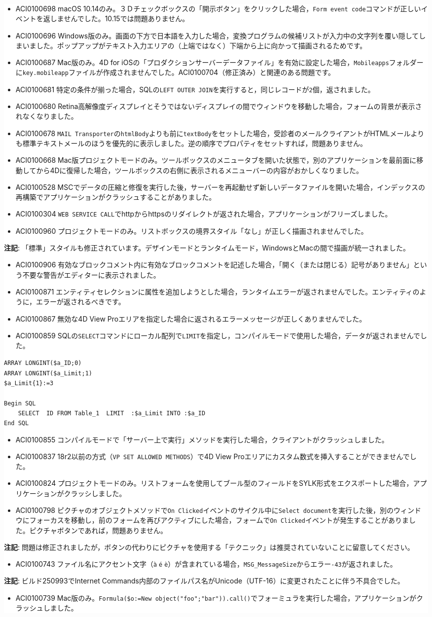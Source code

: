 * ACI0100698 macOS 10.14のみ。３Ｄチェックボックスの「開示ボタン」をクリックした場合，``Form event code``コマンドが正しいイベントを返しませんでした。10.15では問題ありません。

* ACI0100696 Windows版のみ。画面の下方で日本語を入力した場合，変換プログラムの候補リストが入力中の文字列を覆い隠してしまいました。ポップアップがテキスト入力エリアの（上端ではなく）下端から上に向かって描画されるためです。

* ACI0100687 Mac版のみ。4D for iOSの「プロダクションサーバーデータファイル」を有効に設定した場合，``Mobileapps``フォルダーに``key.mobileapp``ファイルが作成されませんでした。ACI0100704（修正済み）と関連のある問題です。

* ACI0100681 特定の条件が揃った場合，SQLの``LEFT OUTER JOIN``を実行すると，同じレコードが``2``個，返されました。

* ACI0100680 Retina高解像度ディスプレイとそうではないディスプレイの間でウィンドウを移動した場合，フォームの背景が表示されなくなりました。

* ACI0100678 ``MAIL Transporter``の``htmlBody``よりも前に``textBody``をセットした場合，受診者のメールクライアントがHTMLメールよりも標準テキストメールのほうを優先的に表示しました。逆の順序でプロパティをセットすれば，問題ありません。

* ACI0100668 Mac版プロジェクトモードのみ。ツールボックスのメニュータブを開いた状態で，別のアプリケーションを最前面に移動してから4Dに復帰した場合，ツールボックスの右側に表示されるメニューバーの内容がおかしくなりました。

* ACI0100528 MSCでデータの圧縮と修復を実行した後，サーバーを再起動せず新しいデータファイルを開いた場合，インデックスの再構築でアプリケーションがクラッシュすることがありました。

* ACI0100304 ``WEB SERVICE CALL``でhttpからhttpsのリダイレクトが返された場合，アプリケーションがフリーズしました。

* ACI0100960 プロジェクトモードのみ。リストボックスの境界スタイル「なし」が正しく描画されませんでした。

**注記**: 「標準」スタイルも修正されています。デザインモードとランタイムモード，WindowsとMacの間で描画が統一されました。

* ACI0100906 有効なブロックコメント内に有効なブロックコメントを記述した場合，「開く（または閉じる）記号がありません」という不要な警告がエディターに表示されました。

* ACI0100871 エンティティセレクションに属性を追加しようとした場合，ランタイムエラーが返されませんでした。エンティティのように，エラーが返されるべきです。

* ACI0100867 無効な4D View Proエリアを指定した場合に返されるエラーメッセージが正しくありませんでした。

* ACI0100859 SQLの``SELECT``コマンドにローカル配列で``LIMIT``を指定し，コンパイルモードで使用した場合，データが返されませんでした。

```
ARRAY LONGINT($a_ID;0)
ARRAY LONGINT($a_Limit;1)
$a_Limit{1}:=3

Begin SQL
	SELECT  ID FROM Table_1  LIMIT  :$a_Limit INTO :$a_ID
End SQL
```

* ACI0100855 コンパイルモードで「サーバー上で実行」メソッドを実行した場合，クライアントがクラッシュしました。

* ACI0100837 18r2以前の方式（``VP SET ALLOWED METHODS``）で4D View Proエリアにカスタム数式を挿入することができませんでした。

* ACI0100824 プロジェクトモードのみ。リストフォームを使用してブール型のフィールドをSYLK形式をエクスポートした場合，アプリケーションがクラッシしました。

* ACI0100798 ピクチャのオブジェクトメソッドで``On Clicked``イベントのサイクル中に``Select document``を実行した後，別のウィンドウにフォーカスを移動し，前のフォームを再びアクティブにした場合，フォームで``On Clicked``イベントが発生することがありました。ピクチャボタンであれば，問題ありません。

**注記**: 問題は修正されましたが，ボタンの代わりにピクチャを使用する「テクニック」は推奨されていないことに留意してください。

* ACI0100743 ファイル名にアクセント文字（``à`` ``é`` ``è``）が含まれている場合，``MSG_MessageSize``からエラー``-43``が返されました。

**注記**: ビルド250993でInternet Commands内部のファイルパス名がUnicode（UTF-16）に変更されたことに伴う不具合でした。

* ACI0100739 Mac版のみ。``Formula($o:=New object("foo";"bar")).call()``でフォーミュラを実行した場合，アプリケーションがクラッシュしました。
